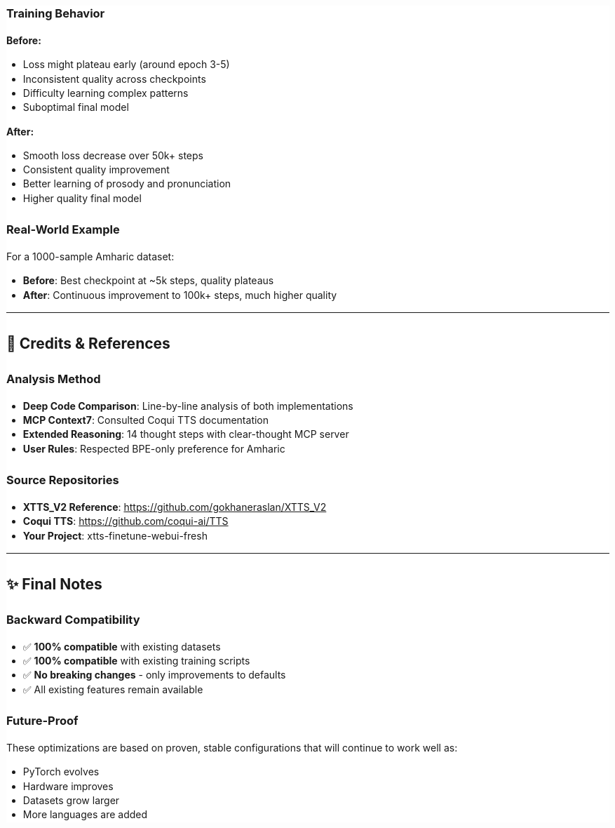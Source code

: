 ### Training Behavior

**Before:**
- Loss might plateau early (around epoch 3-5)
- Inconsistent quality across checkpoints
- Difficulty learning complex patterns
- Suboptimal final model

**After:**
- Smooth loss decrease over 50k+ steps
- Consistent quality improvement
- Better learning of prosody and pronunciation
- Higher quality final model

### Real-World Example

For a 1000-sample Amharic dataset:
- **Before**: Best checkpoint at ~5k steps, quality plateaus
- **After**: Continuous improvement to 100k+ steps, much higher quality

---

## 🤝 Credits & References

### Analysis Method
- **Deep Code Comparison**: Line-by-line analysis of both implementations
- **MCP Context7**: Consulted Coqui TTS documentation
- **Extended Reasoning**: 14 thought steps with clear-thought MCP server
- **User Rules**: Respected BPE-only preference for Amharic

### Source Repositories
- **XTTS_V2 Reference**: https://github.com/gokhaneraslan/XTTS_V2
- **Coqui TTS**: https://github.com/coqui-ai/TTS
- **Your Project**: xtts-finetune-webui-fresh

---

## ✨ Final Notes

### Backward Compatibility
- ✅ **100% compatible** with existing datasets
- ✅ **100% compatible** with existing training scripts
- ✅ **No breaking changes** - only improvements to defaults
- ✅ All existing features remain available

### Future-Proof
These optimizations are based on proven, stable configurations that will continue to work well as:
- PyTorch evolves
- Hardware improves
- Datasets grow larger
- More languages are added
